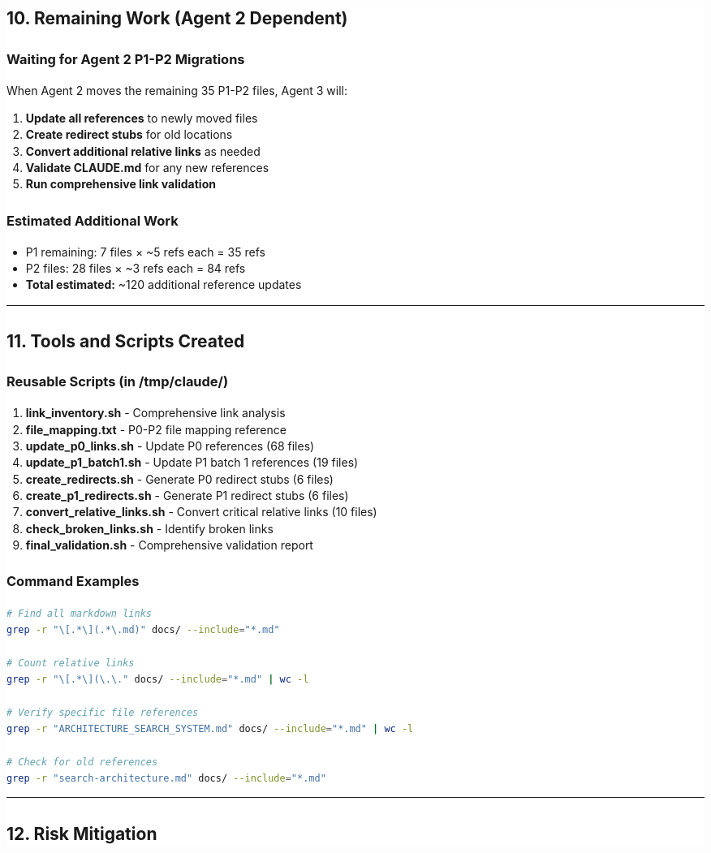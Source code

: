 
## 10. Remaining Work (Agent 2 Dependent)

### Waiting for Agent 2 P1-P2 Migrations
When Agent 2 moves the remaining 35 P1-P2 files, Agent 3 will:

1. **Update all references** to newly moved files
2. **Create redirect stubs** for old locations
3. **Convert additional relative links** as needed
4. **Validate CLAUDE.md** for any new references
5. **Run comprehensive link validation**

### Estimated Additional Work
- P1 remaining: 7 files × ~5 refs each = 35 refs
- P2 files: 28 files × ~3 refs each = 84 refs
- **Total estimated:** ~120 additional reference updates

---

## 11. Tools and Scripts Created

### Reusable Scripts (in /tmp/claude/)
1. **link_inventory.sh** - Comprehensive link analysis
2. **file_mapping.txt** - P0-P2 file mapping reference
3. **update_p0_links.sh** - Update P0 references (68 files)
4. **update_p1_batch1.sh** - Update P1 batch 1 references (19 files)
5. **create_redirects.sh** - Generate P0 redirect stubs (6 files)
6. **create_p1_redirects.sh** - Generate P1 redirect stubs (6 files)
7. **convert_relative_links.sh** - Convert critical relative links (10 files)
8. **check_broken_links.sh** - Identify broken links
9. **final_validation.sh** - Comprehensive validation report

### Command Examples
```bash
# Find all markdown links
grep -r "\[.*\](.*\.md)" docs/ --include="*.md"

# Count relative links
grep -r "\[.*\](\.\." docs/ --include="*.md" | wc -l

# Verify specific file references
grep -r "ARCHITECTURE_SEARCH_SYSTEM.md" docs/ --include="*.md" | wc -l

# Check for old references
grep -r "search-architecture.md" docs/ --include="*.md"
```

---

## 12. Risk Mitigation
